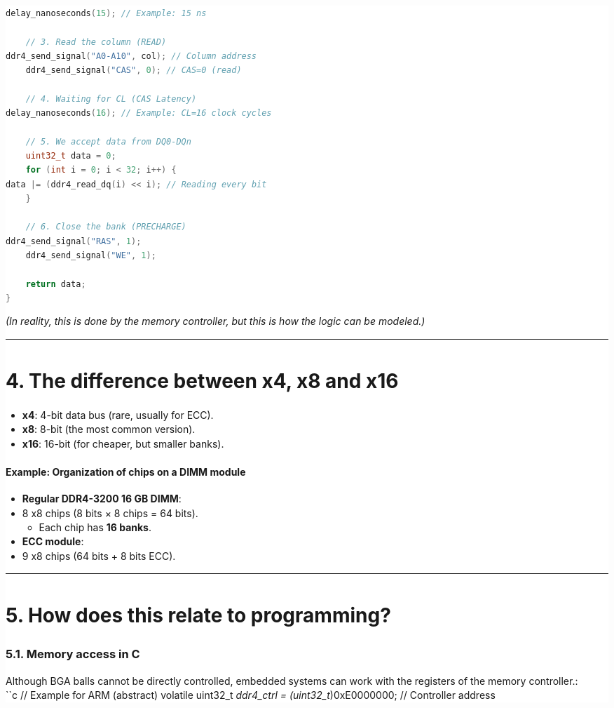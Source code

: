 ```c
delay_nanoseconds(15); // Example: 15 ns

    // 3. Read the column (READ)
ddr4_send_signal("A0-A10", col); // Column address
    ddr4_send_signal("CAS", 0); // CAS=0 (read)

    // 4. Waiting for CL (CAS Latency)
delay_nanoseconds(16); // Example: CL=16 clock cycles

    // 5. We accept data from DQ0-DQn
    uint32_t data = 0;
    for (int i = 0; i < 32; i++) {
data |= (ddr4_read_dq(i) << i); // Reading every bit
    }

    // 6. Close the bank (PRECHARGE)
ddr4_send_signal("RAS", 1);
    ddr4_send_signal("WE", 1);

    return data;
}
```
*(In reality, this is done by the memory controller, but this is how the logic can be modeled.)*  

---

# **4. The difference between x4, x8 and x16**
- **x4**: 4-bit data bus (rare, usually for ECC).  
- **x8**: 8-bit (the most common version).  
- **x16**: 16-bit (for cheaper, but smaller banks).  

#### **Example: Organization of chips on a DIMM module**
- **Regular DDR4-3200 16 GB DIMM**:
- 8 x8 chips (8 bits × 8 chips = 64 bits).  
  - Each chip has **16 banks**.  
- **ECC module**:
- 9 x8 chips (64 bits + 8 bits ECC).  

---

# **5. How does this relate to programming?**
### **5.1. Memory access in C**
Although BGA balls cannot be directly controlled, embedded systems can work with the registers of the memory controller.:  
``c
// Example for ARM (abstract)
volatile uint32_t *ddr4_ctrl = (uint32_t*)0xE0000000; // Controller address
